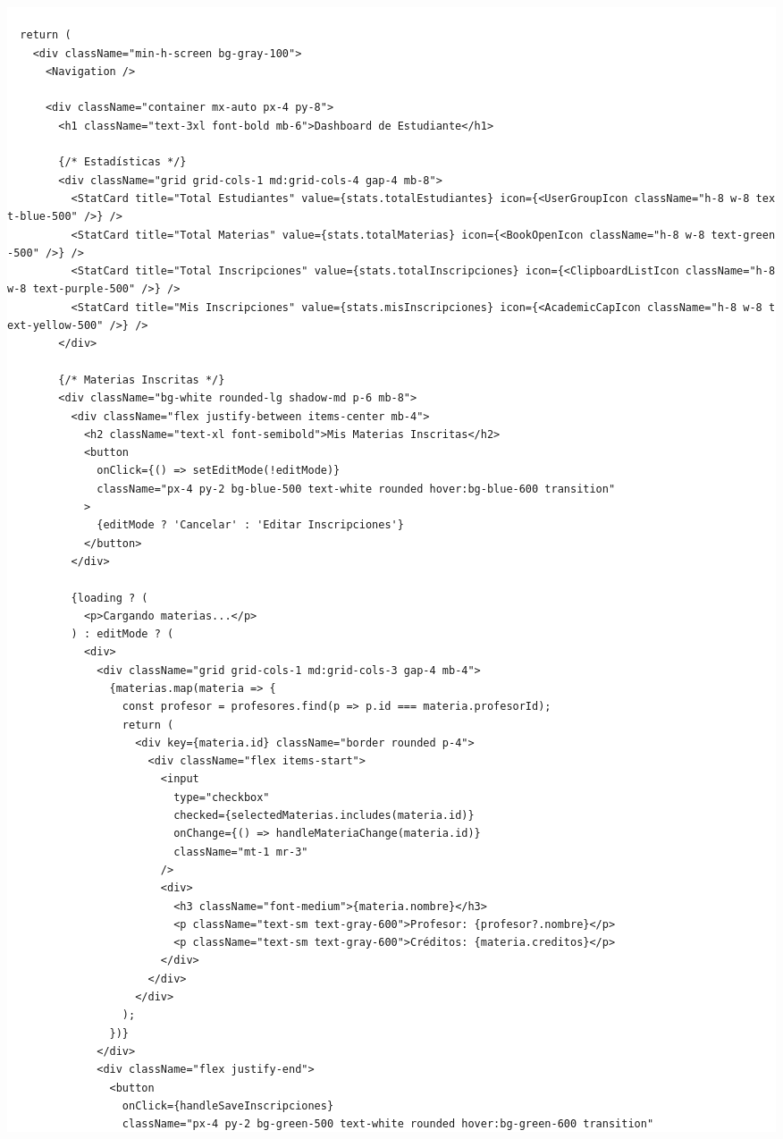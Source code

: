 ```tsx

  return (
    <div className="min-h-screen bg-gray-100">
      <Navigation />
      
      <div className="container mx-auto px-4 py-8">
        <h1 className="text-3xl font-bold mb-6">Dashboard de Estudiante</h1>
        
        {/* Estadísticas */}
        <div className="grid grid-cols-1 md:grid-cols-4 gap-4 mb-8">
          <StatCard title="Total Estudiantes" value={stats.totalEstudiantes} icon={<UserGroupIcon className="h-8 w-8 text-blue-500" />} />
          <StatCard title="Total Materias" value={stats.totalMaterias} icon={<BookOpenIcon className="h-8 w-8 text-green-500" />} />
          <StatCard title="Total Inscripciones" value={stats.totalInscripciones} icon={<ClipboardListIcon className="h-8 w-8 text-purple-500" />} />
          <StatCard title="Mis Inscripciones" value={stats.misInscripciones} icon={<AcademicCapIcon className="h-8 w-8 text-yellow-500" />} />
        </div>
        
        {/* Materias Inscritas */}
        <div className="bg-white rounded-lg shadow-md p-6 mb-8">
          <div className="flex justify-between items-center mb-4">
            <h2 className="text-xl font-semibold">Mis Materias Inscritas</h2>
            <button 
              onClick={() => setEditMode(!editMode)}
              className="px-4 py-2 bg-blue-500 text-white rounded hover:bg-blue-600 transition"
            >
              {editMode ? 'Cancelar' : 'Editar Inscripciones'}
            </button>
          </div>
          
          {loading ? (
            <p>Cargando materias...</p>
          ) : editMode ? (
            <div>
              <div className="grid grid-cols-1 md:grid-cols-3 gap-4 mb-4">
                {materias.map(materia => {
                  const profesor = profesores.find(p => p.id === materia.profesorId);
                  return (
                    <div key={materia.id} className="border rounded p-4">
                      <div className="flex items-start">
                        <input
                          type="checkbox"
                          checked={selectedMaterias.includes(materia.id)}
                          onChange={() => handleMateriaChange(materia.id)}
                          className="mt-1 mr-3"
                        />
                        <div>
                          <h3 className="font-medium">{materia.nombre}</h3>
                          <p className="text-sm text-gray-600">Profesor: {profesor?.nombre}</p>
                          <p className="text-sm text-gray-600">Créditos: {materia.creditos}</p>
                        </div>
                      </div>
                    </div>
                  );
                })}
              </div>
              <div className="flex justify-end">
                <button
                  onClick={handleSaveInscripciones}
                  className="px-4 py-2 bg-green-500 text-white rounded hover:bg-green-600 transition"
```